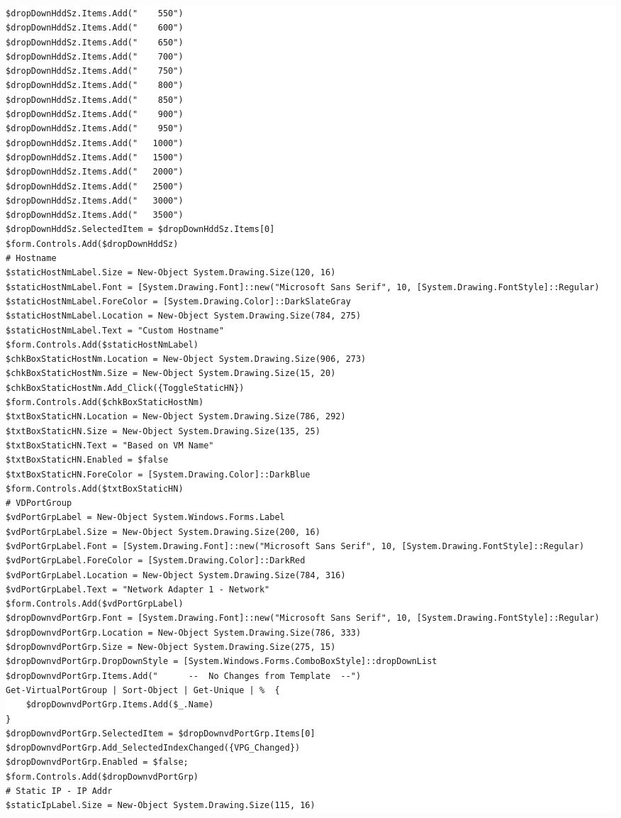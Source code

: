     $dropDownHddSz.Items.Add("    550")
    $dropDownHddSz.Items.Add("    600")
    $dropDownHddSz.Items.Add("    650")
    $dropDownHddSz.Items.Add("    700")
    $dropDownHddSz.Items.Add("    750")
    $dropDownHddSz.Items.Add("    800")
    $dropDownHddSz.Items.Add("    850")
    $dropDownHddSz.Items.Add("    900")
    $dropDownHddSz.Items.Add("    950")
    $dropDownHddSz.Items.Add("   1000")
    $dropDownHddSz.Items.Add("   1500")
    $dropDownHddSz.Items.Add("   2000")
    $dropDownHddSz.Items.Add("   2500")
    $dropDownHddSz.Items.Add("   3000")
    $dropDownHddSz.Items.Add("   3500")
    $dropDownHddSz.SelectedItem = $dropDownHddSz.Items[0]
    $form.Controls.Add($dropDownHddSz)
    # Hostname
    $staticHostNmLabel.Size = New-Object System.Drawing.Size(120, 16)
    $staticHostNmLabel.Font = [System.Drawing.Font]::new("Microsoft Sans Serif", 10, [System.Drawing.FontStyle]::Regular)
    $staticHostNmLabel.ForeColor = [System.Drawing.Color]::DarkSlateGray
    $staticHostNmLabel.Location = New-Object System.Drawing.Size(784, 275)
    $staticHostNmLabel.Text = "Custom Hostname"
    $form.Controls.Add($staticHostNmLabel)
    $chkBoxStaticHostNm.Location = New-Object System.Drawing.Size(906, 273)
    $chkBoxStaticHostNm.Size = New-Object System.Drawing.Size(15, 20)
    $chkBoxStaticHostNm.Add_Click({ToggleStaticHN})
    $form.Controls.Add($chkBoxStaticHostNm)
    $txtBoxStaticHN.Location = New-Object System.Drawing.Size(786, 292)
    $txtBoxStaticHN.Size = New-Object System.Drawing.Size(135, 25)    
    $txtBoxStaticHN.Text = "Based on VM Name"
    $txtBoxStaticHN.Enabled = $false
    $txtBoxStaticHN.ForeColor = [System.Drawing.Color]::DarkBlue
    $form.Controls.Add($txtBoxStaticHN)
    # VDPortGroup
    $vdPortGrpLabel = New-Object System.Windows.Forms.Label
    $vdPortGrpLabel.Size = New-Object System.Drawing.Size(200, 16)
    $vdPortGrpLabel.Font = [System.Drawing.Font]::new("Microsoft Sans Serif", 10, [System.Drawing.FontStyle]::Regular)
    $vdPortGrpLabel.ForeColor = [System.Drawing.Color]::DarkRed
    $vdPortGrpLabel.Location = New-Object System.Drawing.Size(784, 316)
    $vdPortGrpLabel.Text = "Network Adapter 1 - Network"
    $form.Controls.Add($vdPortGrpLabel)
    $dropDownvdPortGrp.Font = [System.Drawing.Font]::new("Microsoft Sans Serif", 10, [System.Drawing.FontStyle]::Regular)
    $dropDownvdPortGrp.Location = New-Object System.Drawing.Size(786, 333)
    $dropDownvdPortGrp.Size = New-Object System.Drawing.Size(275, 15)
    $dropDownvdPortGrp.DropDownStyle = [System.Windows.Forms.ComboBoxStyle]::dropDownList
    $dropDownvdPortGrp.Items.Add("      --  No Changes from Template  --")
    Get-VirtualPortGroup | Sort-Object | Get-Unique | %  {
        $dropDownvdPortGrp.Items.Add($_.Name)
    }
    $dropDownvdPortGrp.SelectedItem = $dropDownvdPortGrp.Items[0]
    $dropDownvdPortGrp.Add_SelectedIndexChanged({VPG_Changed})
    $dropDownvdPortGrp.Enabled = $false;
    $form.Controls.Add($dropDownvdPortGrp)
    # Static IP - IP Addr
    $staticIpLabel.Size = New-Object System.Drawing.Size(115, 16)